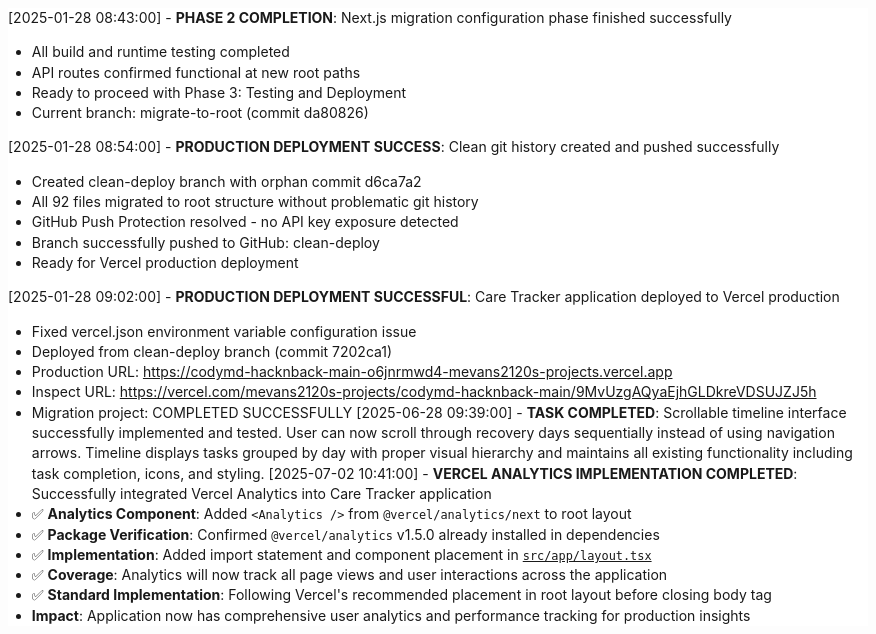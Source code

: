 [2025-01-28 08:43:00] - **PHASE 2 COMPLETION**: Next.js migration configuration phase finished successfully
- All build and runtime testing completed
- API routes confirmed functional at new root paths
- Ready to proceed with Phase 3: Testing and Deployment
- Current branch: migrate-to-root (commit da80826)

[2025-01-28 08:54:00] - **PRODUCTION DEPLOYMENT SUCCESS**: Clean git history created and pushed successfully
- Created clean-deploy branch with orphan commit d6ca7a2
- All 92 files migrated to root structure without problematic git history
- GitHub Push Protection resolved - no API key exposure detected
- Branch successfully pushed to GitHub: clean-deploy
- Ready for Vercel production deployment

[2025-01-28 09:02:00] - **PRODUCTION DEPLOYMENT SUCCESSFUL**: Care Tracker application deployed to Vercel production
- Fixed vercel.json environment variable configuration issue
- Deployed from clean-deploy branch (commit 7202ca1)
- Production URL: https://codymd-hacknback-main-o6jnrmwd4-mevans2120s-projects.vercel.app
- Inspect URL: https://vercel.com/mevans2120s-projects/codymd-hacknback-main/9MvUzgAQyaEjhGLDkreVDSUJZJ5h
- Migration project: COMPLETED SUCCESSFULLY
[2025-06-28 09:39:00] - **TASK COMPLETED**: Scrollable timeline interface successfully implemented and tested. User can now scroll through recovery days sequentially instead of using navigation arrows. Timeline displays tasks grouped by day with proper visual hierarchy and maintains all existing functionality including task completion, icons, and styling.
[2025-07-02 10:41:00] - **VERCEL ANALYTICS IMPLEMENTATION COMPLETED**: Successfully integrated Vercel Analytics into Care Tracker application
- ✅ **Analytics Component**: Added `<Analytics />` from `@vercel/analytics/next` to root layout
- ✅ **Package Verification**: Confirmed `@vercel/analytics` v1.5.0 already installed in dependencies
- ✅ **Implementation**: Added import statement and component placement in [`src/app/layout.tsx`](src/app/layout.tsx:3) 
- ✅ **Coverage**: Analytics will now track all page views and user interactions across the application
- ✅ **Standard Implementation**: Following Vercel's recommended placement in root layout before closing body tag
- **Impact**: Application now has comprehensive user analytics and performance tracking for production insights